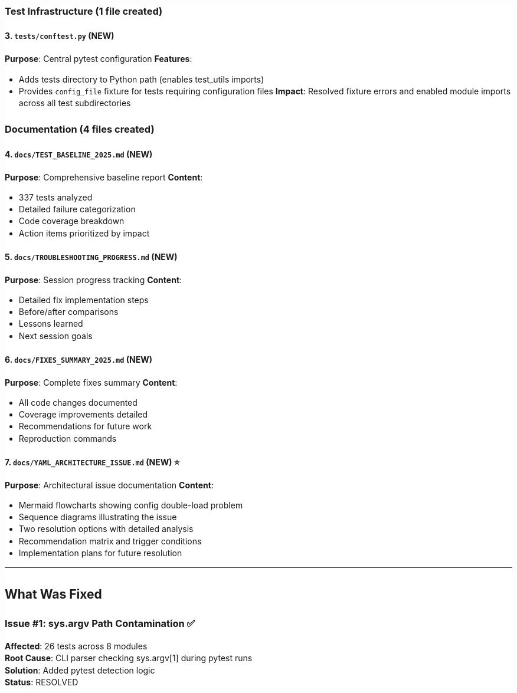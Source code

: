 ### Test Infrastructure (1 file created)

#### 3. `tests/conftest.py` (NEW)
**Purpose**: Central pytest configuration
**Features**:
- Adds tests directory to Python path (enables test_utils imports)
- Provides `config_file` fixture for tests requiring configuration files
**Impact**: Resolved fixture errors and enabled module imports across all test subdirectories

### Documentation (4 files created)

#### 4. `docs/TEST_BASELINE_2025.md` (NEW)
**Purpose**: Comprehensive baseline report
**Content**:
- 337 tests analyzed
- Detailed failure categorization
- Code coverage breakdown
- Action items prioritized by impact

#### 5. `docs/TROUBLESHOOTING_PROGRESS.md` (NEW)
**Purpose**: Session progress tracking
**Content**:
- Detailed fix implementation steps
- Before/after comparisons
- Lessons learned
- Next session goals

#### 6. `docs/FIXES_SUMMARY_2025.md` (NEW)
**Purpose**: Complete fixes summary
**Content**:
- All code changes documented
- Coverage improvements detailed
- Recommendations for future work
- Reproduction commands

#### 7. `docs/YAML_ARCHITECTURE_ISSUE.md` (NEW) ⭐
**Purpose**: Architectural issue documentation
**Content**:
- Mermaid flowcharts showing config double-load problem
- Sequence diagrams illustrating the issue
- Two resolution options with detailed analysis
- Recommendation matrix and trigger conditions
- Implementation plans for future resolution

---

## What Was Fixed

### Issue #1: sys.argv Path Contamination ✅
**Affected**: 26 tests across 8 modules  
**Root Cause**: CLI parser checking sys.argv[1] during pytest runs  
**Solution**: Added pytest detection logic  
**Status**: RESOLVED

